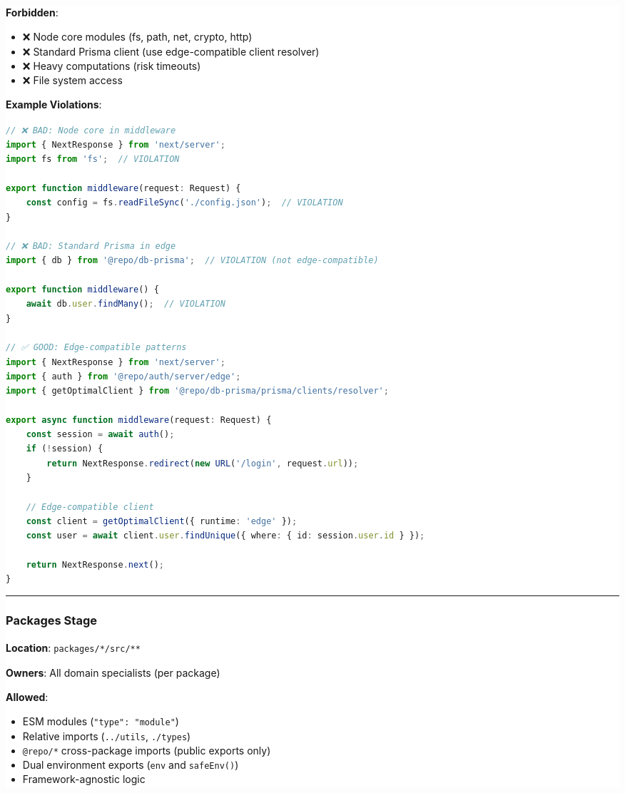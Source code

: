 **Forbidden**:
- ❌ Node core modules (fs, path, net, crypto, http)
- ❌ Standard Prisma client (use edge-compatible client resolver)
- ❌ Heavy computations (risk timeouts)
- ❌ File system access

**Example Violations**:
```typescript
// ❌ BAD: Node core in middleware
import { NextResponse } from 'next/server';
import fs from 'fs';  // VIOLATION

export function middleware(request: Request) {
    const config = fs.readFileSync('./config.json');  // VIOLATION
}

// ❌ BAD: Standard Prisma in edge
import { db } from '@repo/db-prisma';  // VIOLATION (not edge-compatible)

export function middleware() {
    await db.user.findMany();  // VIOLATION
}

// ✅ GOOD: Edge-compatible patterns
import { NextResponse } from 'next/server';
import { auth } from '@repo/auth/server/edge';
import { getOptimalClient } from '@repo/db-prisma/prisma/clients/resolver';

export async function middleware(request: Request) {
    const session = await auth();
    if (!session) {
        return NextResponse.redirect(new URL('/login', request.url));
    }

    // Edge-compatible client
    const client = getOptimalClient({ runtime: 'edge' });
    const user = await client.user.findUnique({ where: { id: session.user.id } });

    return NextResponse.next();
}
```

---

### Packages Stage

**Location**: `packages/*/src/**`

**Owners**: All domain specialists (per package)

**Allowed**:
- ESM modules (`"type": "module"`)
- Relative imports (`../utils`, `./types`)
- `@repo/*` cross-package imports (public exports only)
- Dual environment exports (`env` and `safeEnv()`)
- Framework-agnostic logic
